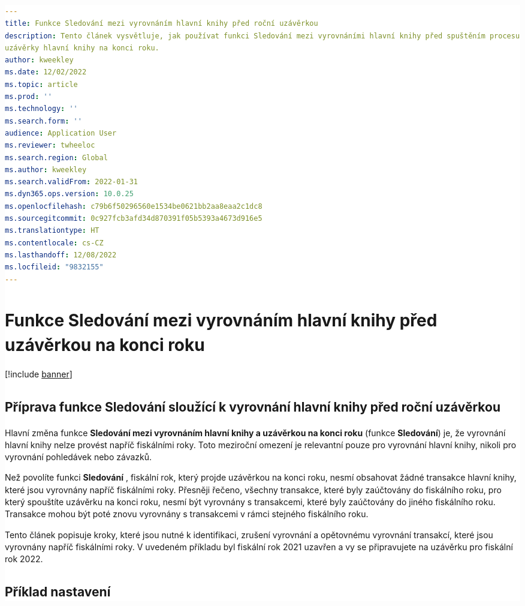 ```yaml
---
title: Funkce Sledování mezi vyrovnáním hlavní knihy před roční uzávěrkou
description: Tento článek vysvětluje, jak používat funkci Sledování mezi vyrovnáními hlavní knihy před spuštěním procesu uzávěrky hlavní knihy na konci roku.
author: kweekley
ms.date: 12/02/2022
ms.topic: article
ms.prod: ''
ms.technology: ''
ms.search.form: ''
audience: Application User
ms.reviewer: twheeloc
ms.search.region: Global
ms.author: kweekley
ms.search.validFrom: 2022-01-31
ms.dyn365.ops.version: 10.0.25
ms.openlocfilehash: c79b6f50296560e1534be0621bb2aa8eaa2c1dc8
ms.sourcegitcommit: 0c927fcb3afd34d870391f05b5393a4673d916e5
ms.translationtype: HT
ms.contentlocale: cs-CZ
ms.lasthandoff: 12/08/2022
ms.locfileid: "9832155"
---
```

# <a name="awareness-between-ledger-settlement-feature-before-year-end-close"></a>Funkce Sledování mezi vyrovnáním hlavní knihy před uzávěrkou na konci roku

[!include [banner](../includes/banner.md)]

## <a name="preparing-for-the-ledger-settlement-awareness-feature-before-year-end-close"></a>Příprava funkce Sledování sloužící k vyrovnání hlavní knihy před roční uzávěrkou

Hlavní změna funkce **Sledování mezi vyrovnáním hlavní knihy a uzávěrkou na konci roku** (funkce **Sledování**) je, že vyrovnání hlavní knihy nelze provést napříč fiskálními roky. Toto meziroční omezení je relevantní pouze pro vyrovnání hlavní knihy, nikoli pro vyrovnání pohledávek nebo závazků.

Než povolíte funkci **Sledování** , fiskální rok, který projde uzávěrkou na konci roku, nesmí obsahovat žádné transakce hlavní knihy, které jsou vyrovnány napříč fiskálními roky. Přesněji řečeno, všechny transakce, které byly zaúčtovány do fiskálního roku, pro který spouštíte uzávěrku na konci roku, nesmí být vyrovnány s transakcemi, které byly zaúčtovány do jiného fiskálního roku. Transakce mohou být poté znovu vyrovnány s transakcemi v rámci stejného fiskálního roku.

Tento článek popisuje kroky, které jsou nutné k identifikaci, zrušení vyrovnání a opětovnému vyrovnání transakcí, které jsou vyrovnány napříč fiskálními roky. V uvedeném příkladu byl fiskální rok 2021 uzavřen a vy se připravujete na uzávěrku pro fiskální rok 2022.

## <a name="example-setup"></a>Příklad nastavení
